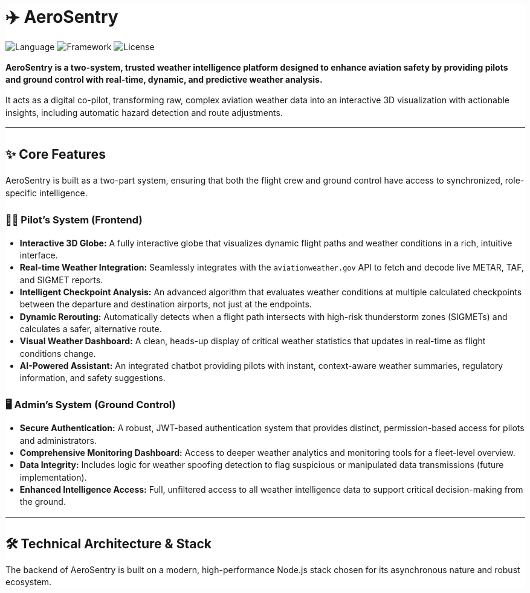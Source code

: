# ✈️ AeroSentry

![Language](https://img.shields.io/badge/Node.js-22.x-green.svg) ![Framework](https://img.shields.io/badge/Framework-Express.js-lightgrey.svg) ![License](https://img.shields.io/badge/License-MIT-blue.svg)

**AeroSentry is a two-system, trusted weather intelligence platform designed to enhance aviation safety by providing pilots and ground control with real-time, dynamic, and predictive weather analysis.**

It acts as a digital co-pilot, transforming raw, complex aviation weather data into an interactive 3D visualization with actionable insights, including automatic hazard detection and route adjustments.

---

## ✨ Core Features

AeroSentry is built as a two-part system, ensuring that both the flight crew and ground control have access to synchronized, role-specific intelligence.

### 👨‍✈️ Pilot’s System (Frontend)

* **Interactive 3D Globe:** A fully interactive globe that visualizes dynamic flight paths and weather conditions in a rich, intuitive interface.
* **Real-time Weather Integration:** Seamlessly integrates with the `aviationweather.gov` API to fetch and decode live METAR, TAF, and SIGMET reports.
* **Intelligent Checkpoint Analysis:** An advanced algorithm that evaluates weather conditions at multiple calculated checkpoints between the departure and destination airports, not just at the endpoints.
* **Dynamic Rerouting:** Automatically detects when a flight path intersects with high-risk thunderstorm zones (SIGMETs) and calculates a safer, alternative route.
* **Visual Weather Dashboard:** A clean, heads-up display of critical weather statistics that updates in real-time as flight conditions change.
* **AI-Powered Assistant:** An integrated chatbot providing pilots with instant, context-aware weather summaries, regulatory information, and safety suggestions.

### 🖥️ Admin’s System (Ground Control)

* **Secure Authentication:** A robust, JWT-based authentication system that provides distinct, permission-based access for pilots and administrators.
* **Comprehensive Monitoring Dashboard:** Access to deeper weather analytics and monitoring tools for a fleet-level overview.
* **Data Integrity:** Includes logic for weather spoofing detection to flag suspicious or manipulated data transmissions (future implementation).
* **Enhanced Intelligence Access:** Full, unfiltered access to all weather intelligence data to support critical decision-making from the ground.

---

## 🛠️ Technical Architecture & Stack

The backend of AeroSentry is built on a modern, high-performance Node.js stack chosen for its asynchronous nature and robust ecosystem.
